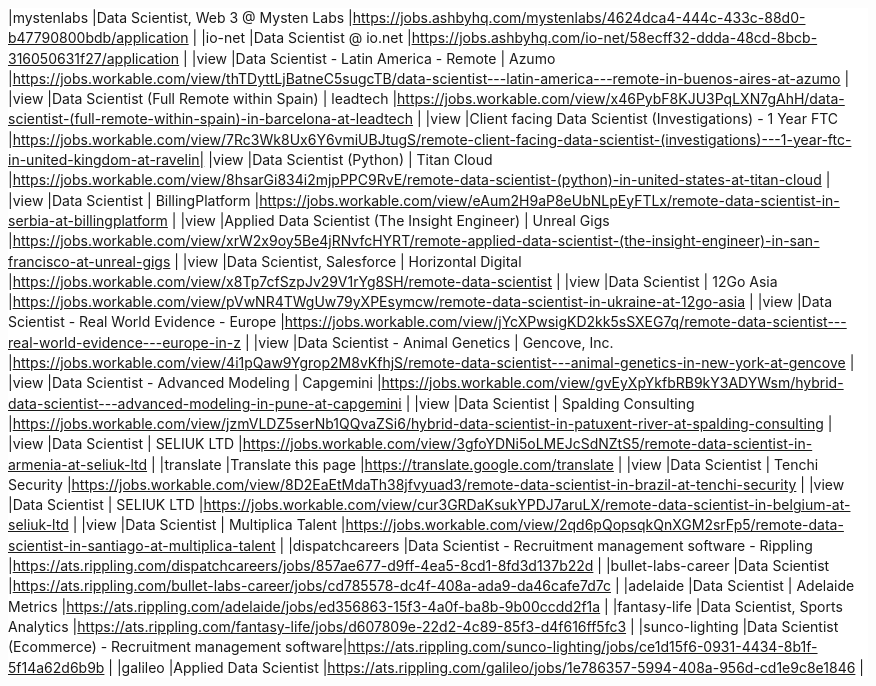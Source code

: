 |mystenlabs            |Data Scientist, Web 3 @ Mysten Labs                         |https://jobs.ashbyhq.com/mystenlabs/4624dca4-444c-433c-88d0-b47790800bdb/application                                                             |
|io-net                |Data Scientist @ io.net                                     |https://jobs.ashbyhq.com/io-net/58ecff32-ddda-48cd-8bcb-316050631f27/application                                                                 |
|view                  |Data Scientist - Latin America - Remote &#124; Azumo             |https://jobs.workable.com/view/thTDyttLjBatneC5sugcTB/data-scientist---latin-america---remote-in-buenos-aires-at-azumo                           |
|view                  |Data Scientist (Full Remote within Spain) &#124; leadtech        |https://jobs.workable.com/view/x46PybF8KJU3PqLXN7gAhH/data-scientist-(full-remote-within-spain)-in-barcelona-at-leadtech                         |
|view                  |Client facing Data Scientist (Investigations) - 1 Year FTC  |https://jobs.workable.com/view/7Rc3Wk8Ux6Y6vmiUBJtugS/remote-client-facing-data-scientist-(investigations)---1-year-ftc-in-united-kingdom-at-ravelin|
|view                  |Data Scientist (Python) &#124; Titan Cloud                       |https://jobs.workable.com/view/8hsarGi834i2mjpPPC9RvE/remote-data-scientist-(python)-in-united-states-at-titan-cloud                             |
|view                  |Data Scientist &#124; BillingPlatform                            |https://jobs.workable.com/view/eAum2H9aP8eUbNLpEyFTLx/remote-data-scientist-in-serbia-at-billingplatform                                         |
|view                  |Applied Data Scientist (The Insight Engineer) &#124; Unreal Gigs |https://jobs.workable.com/view/xrW2x9oy5Be4jRNvfcHYRT/remote-applied-data-scientist-(the-insight-engineer)-in-san-francisco-at-unreal-gigs       |
|view                  |Data Scientist, Salesforce &#124; Horizontal Digital             |https://jobs.workable.com/view/x8Tp7cfSzpJv29V1rYg8SH/remote-data-scientist                                                                      |
|view                  |Data Scientist &#124; 12Go Asia                                  |https://jobs.workable.com/view/pVwNR4TWgUw79yXPEsymcw/remote-data-scientist-in-ukraine-at-12go-asia                                              |
|view                  |Data Scientist - Real World Evidence - Europe               |https://jobs.workable.com/view/jYcXPwsigKD2kk5sSXEG7q/remote-data-scientist---real-world-evidence---europe-in-z                                  |
|view                  |Data Scientist - Animal Genetics &#124; Gencove, Inc.            |https://jobs.workable.com/view/4i1pQaw9Ygrop2M8vKfhjS/remote-data-scientist---animal-genetics-in-new-york-at-gencove                             |
|view                  |Data Scientist - Advanced Modeling &#124; Capgemini              |https://jobs.workable.com/view/gvEyXpYkfbRB9kY3ADYWsm/hybrid-data-scientist---advanced-modeling-in-pune-at-capgemini                             |
|view                  |Data Scientist &#124; Spalding Consulting                        |https://jobs.workable.com/view/jzmVLDZ5serNb1QQvaZSi6/hybrid-data-scientist-in-patuxent-river-at-spalding-consulting                             |
|view                  |Data Scientist &#124; SELIUK LTD                                 |https://jobs.workable.com/view/3gfoYDNi5oLMEJcSdNZtS5/remote-data-scientist-in-armenia-at-seliuk-ltd                                             |
|translate             |Translate this page                                         |https://translate.google.com/translate                                                                                                           |
|view                  |Data Scientist &#124; Tenchi Security                            |https://jobs.workable.com/view/8D2EaEtMdaTh38jfvyuad3/remote-data-scientist-in-brazil-at-tenchi-security                                         |
|view                  |Data Scientist &#124; SELIUK LTD                                 |https://jobs.workable.com/view/cur3GRDaKsukYPDJ7aruLX/remote-data-scientist-in-belgium-at-seliuk-ltd                                             |
|view                  |Data Scientist &#124; Multiplica Talent                          |https://jobs.workable.com/view/2qd6pQopsqkQnXGM2srFp5/remote-data-scientist-in-santiago-at-multiplica-talent                                     |
|dispatchcareers       |Data Scientist - Recruitment management software - Rippling |https://ats.rippling.com/dispatchcareers/jobs/857ae677-d9ff-4ea5-8cd1-8fd3d137b22d                                                               |
|bullet-labs-career    |Data Scientist                                              |https://ats.rippling.com/bullet-labs-career/jobs/cd785578-dc4f-408a-ada9-da46cafe7d7c                                                            |
|adelaide              |Data Scientist &#124; Adelaide Metrics                           |https://ats.rippling.com/adelaide/jobs/ed356863-15f3-4a0f-ba8b-9b00ccdd2f1a                                                                      |
|fantasy-life          |Data Scientist, Sports Analytics                            |https://ats.rippling.com/fantasy-life/jobs/d607809e-22d2-4c89-85f3-d4f616ff5fc3                                                                  |
|sunco-lighting        |Data Scientist (Ecommerce) - Recruitment management software|https://ats.rippling.com/sunco-lighting/jobs/ce1d15f6-0931-4434-8b1f-5f14a62d6b9b                                                                |
|galileo               |Applied Data Scientist                                      |https://ats.rippling.com/galileo/jobs/1e786357-5994-408a-956d-cd1e9c8e1846                                                                       |